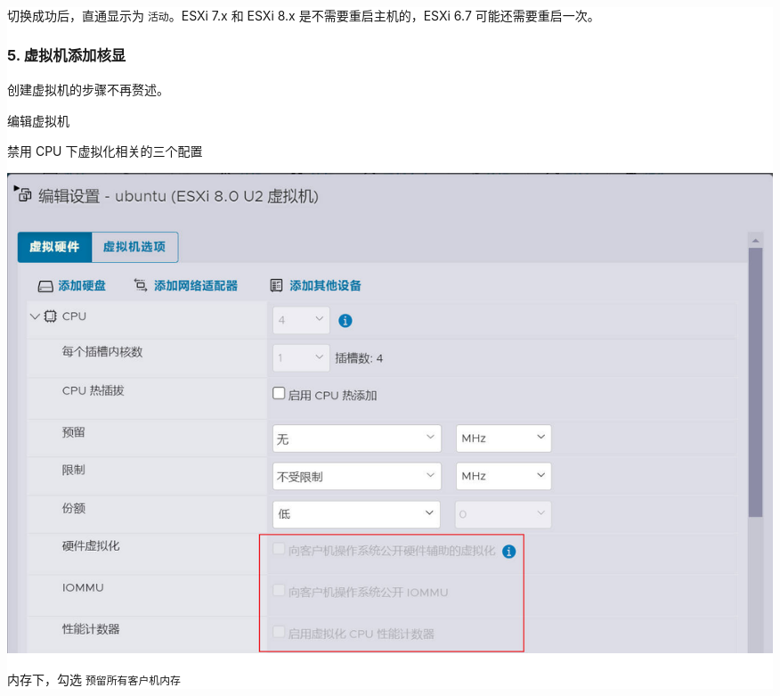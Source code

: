 切换成功后，直通显示为 `活动`。ESXi 7.x 和 ESXi 8.x 是不需要重启主机的，ESXi 6.7 可能还需要重启一次。

### 5. 虚拟机添加核显

创建虚拟机的步骤不再赘述。

编辑虚拟机

禁用 CPU 下虚拟化相关的三个配置

![禁用 CPU 下虚拟化相关的三个配置](disable-cpu-cfg.jpg)

内存下，勾选 `预留所有客户机内存`
